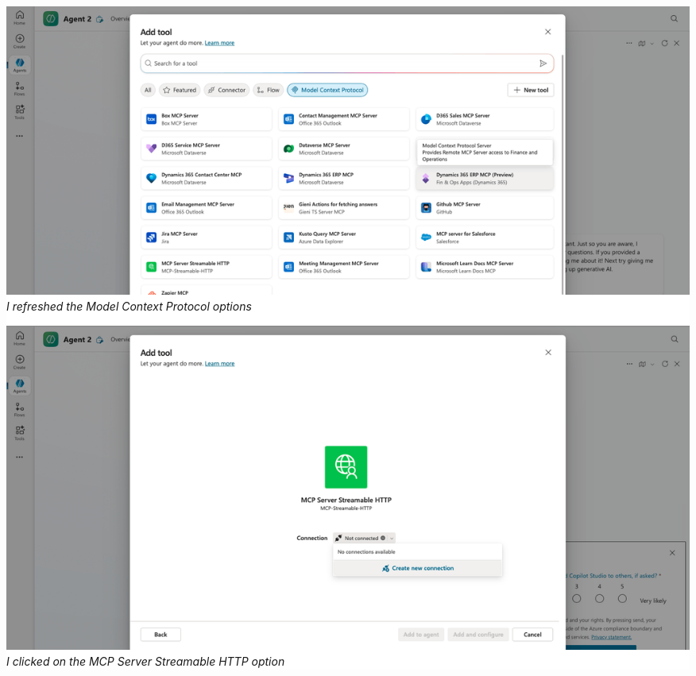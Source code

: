 ![](/assets/images/mcpserver2/screenshot202025-08-2720at205.49.34e280afpm-1616x683.png)
*I refreshed the Model Context Protocol options*

![](/assets/images/mcpserver2/screenshot202025-08-2720at205.49.48e280afpm-1615x765.png)
*I clicked on the MCP Server Streamable HTTP option*
